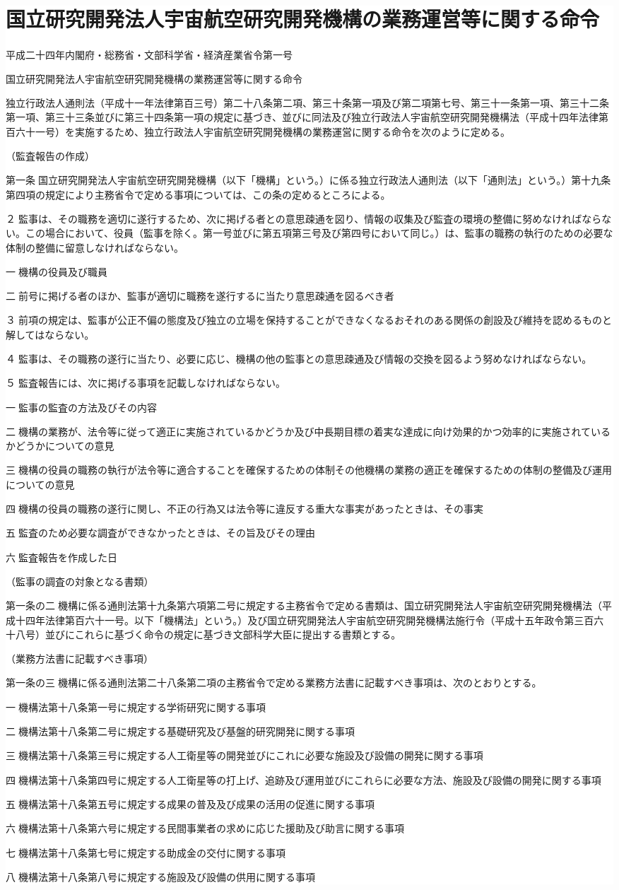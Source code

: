 # 国立研究開発法人宇宙航空研究開発機構の業務運営等に関する命令

平成二十四年内閣府・総務省・文部科学省・経済産業省令第一号

国立研究開発法人宇宙航空研究開発機構の業務運営等に関する命令

独立行政法人通則法（平成十一年法律第百三号）第二十八条第二項、第三十条第一項及び第二項第七号、第三十一条第一項、第三十二条第一項、第三十三条並びに第三十四条第一項の規定に基づき、並びに同法及び独立行政法人宇宙航空研究開発機構法（平成十四年法律第百六十一号）を実施するため、独立行政法人宇宙航空研究開発機構の業務運営に関する命令を次のように定める。

（監査報告の作成）

第一条 国立研究開発法人宇宙航空研究開発機構（以下「機構」という。）に係る独立行政法人通則法（以下「通則法」という。）第十九条第四項の規定により主務省令で定める事項については、この条の定めるところによる。

２ 監事は、その職務を適切に遂行するため、次に掲げる者との意思疎通を図り、情報の収集及び監査の環境の整備に努めなければならない。この場合において、役員（監事を除く。第一号並びに第五項第三号及び第四号において同じ。）は、監事の職務の執行のための必要な体制の整備に留意しなければならない。

一 機構の役員及び職員

二 前号に掲げる者のほか、監事が適切に職務を遂行するに当たり意思疎通を図るべき者

３ 前項の規定は、監事が公正不偏の態度及び独立の立場を保持することができなくなるおそれのある関係の創設及び維持を認めるものと解してはならない。

４ 監事は、その職務の遂行に当たり、必要に応じ、機構の他の監事との意思疎通及び情報の交換を図るよう努めなければならない。

５ 監査報告には、次に掲げる事項を記載しなければならない。

一 監事の監査の方法及びその内容

二 機構の業務が、法令等に従って適正に実施されているかどうか及び中長期目標の着実な達成に向け効果的かつ効率的に実施されているかどうかについての意見

三 機構の役員の職務の執行が法令等に適合することを確保するための体制その他機構の業務の適正を確保するための体制の整備及び運用についての意見

四 機構の役員の職務の遂行に関し、不正の行為又は法令等に違反する重大な事実があったときは、その事実

五 監査のため必要な調査ができなかったときは、その旨及びその理由

六 監査報告を作成した日

（監事の調査の対象となる書類）

第一条の二 機構に係る通則法第十九条第六項第二号に規定する主務省令で定める書類は、国立研究開発法人宇宙航空研究開発機構法（平成十四年法律第百六十一号。以下「機構法」という。）及び国立研究開発法人宇宙航空研究開発機構法施行令（平成十五年政令第三百六十八号）並びにこれらに基づく命令の規定に基づき文部科学大臣に提出する書類とする。

（業務方法書に記載すべき事項）

第一条の三 機構に係る通則法第二十八条第二項の主務省令で定める業務方法書に記載すべき事項は、次のとおりとする。

一 機構法第十八条第一号に規定する学術研究に関する事項

二 機構法第十八条第二号に規定する基礎研究及び基盤的研究開発に関する事項

三 機構法第十八条第三号に規定する人工衛星等の開発並びにこれに必要な施設及び設備の開発に関する事項

四 機構法第十八条第四号に規定する人工衛星等の打上げ、追跡及び運用並びにこれらに必要な方法、施設及び設備の開発に関する事項

五 機構法第十八条第五号に規定する成果の普及及び成果の活用の促進に関する事項

六 機構法第十八条第六号に規定する民間事業者の求めに応じた援助及び助言に関する事項

七 機構法第十八条第七号に規定する助成金の交付に関する事項

八 機構法第十八条第八号に規定する施設及び設備の供用に関する事項
